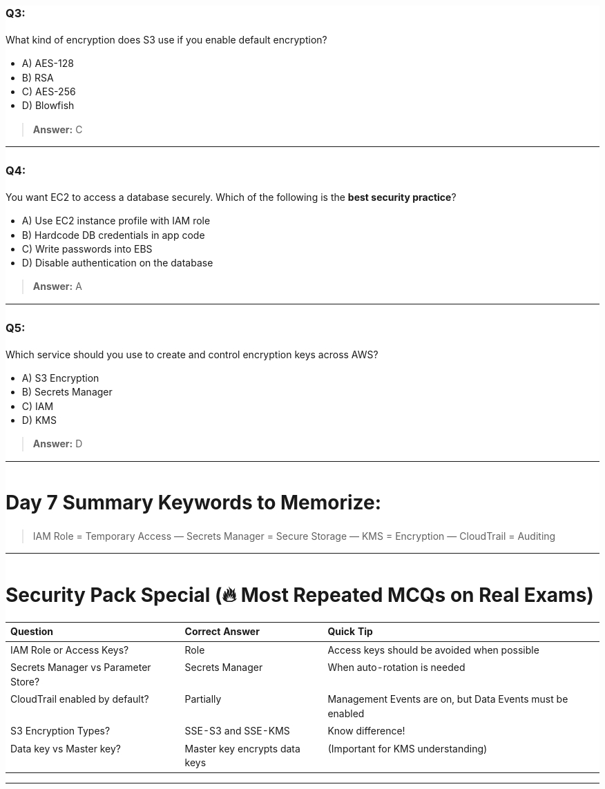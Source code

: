 
### **Q3:**  
What kind of encryption does S3 use if you enable default encryption?

- A) AES-128  
- B) RSA  
- C) AES-256  
- D) Blowfish

> **Answer:** C

---

### **Q4:**  
You want EC2 to access a database securely. Which of the following is the **best security practice**?

- A) Use EC2 instance profile with IAM role  
- B) Hardcode DB credentials in app code  
- C) Write passwords into EBS  
- D) Disable authentication on the database

> **Answer:** A

---

### **Q5:**  
Which service should you use to create and control encryption keys across AWS?

- A) S3 Encryption  
- B) Secrets Manager  
- C) IAM  
- D) KMS

> **Answer:** D

---

# **Day 7 Summary Keywords to Memorize:**
> IAM Role = Temporary Access — Secrets Manager = Secure Storage — KMS = Encryption — CloudTrail = Auditing

---

# **Security Pack Special (🔥 Most Repeated MCQs on Real Exams)**

| Question | Correct Answer | Quick Tip |
|:---|:---|:---|
| IAM Role or Access Keys? | Role | Access keys should be avoided when possible |
| Secrets Manager vs Parameter Store? | Secrets Manager | When auto-rotation is needed |
| CloudTrail enabled by default? | Partially | Management Events are on, but Data Events must be enabled |
| S3 Encryption Types? | SSE-S3 and SSE-KMS | Know difference! |
| Data key vs Master key? | Master key encrypts data keys | (Important for KMS understanding) |

---